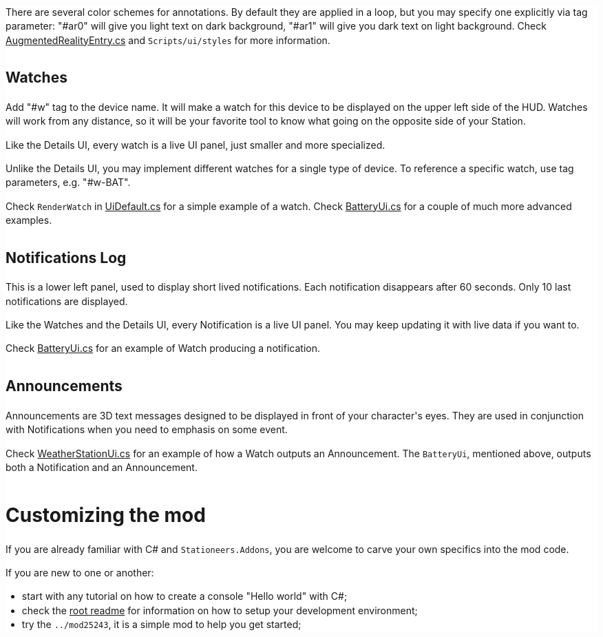 There are several color schemes for annotations.
By default they are applied in a loop, but you may specify one explicitly via tag parameter: 
"#ar0" will give you light text on dark background, "#ar1" will give you dark text on light background.
Check [AugmentedRealityEntry.cs](Scripts/AugmentedRealityEntry.cs) and `Scripts/ui/styles` for more information.


## Watches

Add "#w" tag to the device name. It will make a watch for this device to be displayed on the upper left side of the HUD. Watches will work from any distance, so it will be your favorite tool to know what going on the opposite side of your Station.

Like the Details UI, every watch is a live UI panel, just smaller and more specialized.

Unlike the Details UI, you may implement different watches for a single type of device.
To reference a specific watch, use tag parameters, e.g. "#w-BAT".

Check `RenderWatch` in [UiDefault.cs](Scripts/ui/things/UiDefault.cs) for a simple example of a watch.
Check [BatteryUi.cs](Scripts/ui/things/BatteryUi.cs) for a couple of much more advanced examples.


## Notifications Log

This is a lower left panel, used to display short lived notifications.
Each notification disappears after 60 seconds.
Only 10 last notifications are displayed.

Like the Watches and the Details UI, every Notification is a live UI panel. You may keep updating it with live data if you want to.

Check [BatteryUi.cs](Scripts/ui/things/BatteryUi.cs) for an example of Watch producing a notification.


## Announcements

Announcements are 3D text messages designed to be displayed in front of your character's eyes.
They are used in conjunction with Notifications when you need to emphasis on some event.

Check [WeatherStationUi.cs](Scripts/ui/things/WeatherStationUi.cs) for an example of how a Watch outputs an Announcement.
The `BatteryUi`, mentioned above, outputs both a Notification and an Announcement.


# Customizing the mod

If you are already familiar with C# and `Stationeers.Addons`, you are welcome to carve your own specifics into the mod code.

If you are new to one or another:
- start with any tutorial on how to create a console "Hello world" with C#;
- check the [root readme](../readme.md) for information on how to setup your development environment;
- try the `../mod25243`, it is a simple mod to help you get started;
